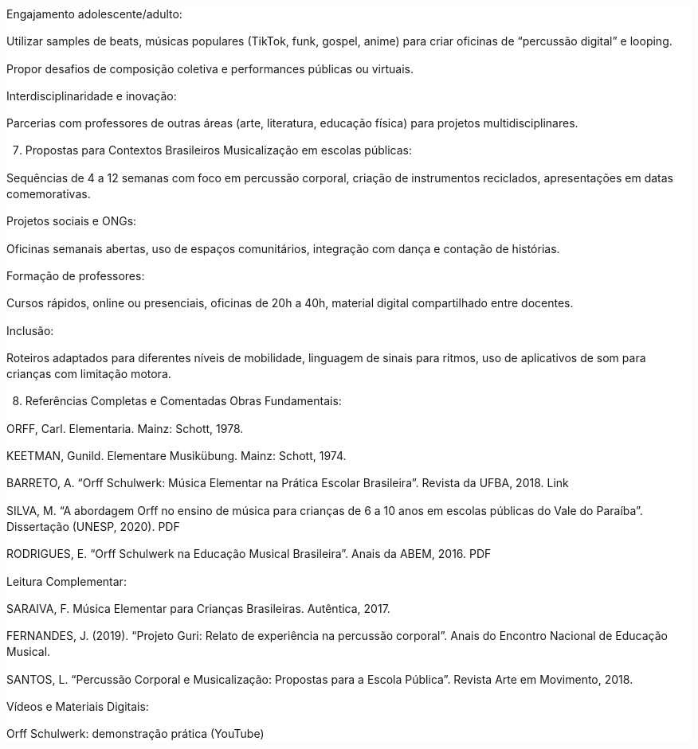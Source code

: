 Engajamento adolescente/adulto:

Utilizar samples de beats, músicas populares (TikTok, funk, gospel, anime) para criar oficinas de “percussão digital” e looping.

Propor desafios de composição coletiva e performances públicas ou virtuais.

Interdisciplinaridade e inovação:

Parcerias com professores de outras áreas (arte, literatura, educação física) para projetos multidisciplinares.

7. Propostas para Contextos Brasileiros
Musicalização em escolas públicas:

Sequências de 4 a 12 semanas com foco em percussão corporal, criação de instrumentos reciclados, apresentações em datas comemorativas.

Projetos sociais e ONGs:

Oficinas semanais abertas, uso de espaços comunitários, integração com dança e contação de histórias.

Formação de professores:

Cursos rápidos, online ou presenciais, oficinas de 20h a 40h, material digital compartilhado entre docentes.

Inclusão:

Roteiros adaptados para diferentes níveis de mobilidade, linguagem de sinais para ritmos, uso de aplicativos de som para crianças com limitação motora.

8. Referências Completas e Comentadas
Obras Fundamentais:

ORFF, Carl. Elementaria. Mainz: Schott, 1978.

KEETMAN, Gunild. Elementare Musikübung. Mainz: Schott, 1974.

BARRETO, A. “Orff Schulwerk: Música Elementar na Prática Escolar Brasileira”. Revista da UFBA, 2018. Link

SILVA, M. “A abordagem Orff no ensino de música para crianças de 6 a 10 anos em escolas públicas do Vale do Paraíba”. Dissertação (UNESP, 2020). PDF

RODRIGUES, E. “Orff Schulwerk na Educação Musical Brasileira”. Anais da ABEM, 2016. PDF

Leitura Complementar:

SARAIVA, F. Música Elementar para Crianças Brasileiras. Autêntica, 2017.

FERNANDES, J. (2019). “Projeto Guri: Relato de experiência na percussão corporal”. Anais do Encontro Nacional de Educação Musical.

SANTOS, L. “Percussão Corporal e Musicalização: Propostas para a Escola Pública”. Revista Arte em Movimento, 2018.

Vídeos e Materiais Digitais:

Orff Schulwerk: demonstração prática (YouTube)
